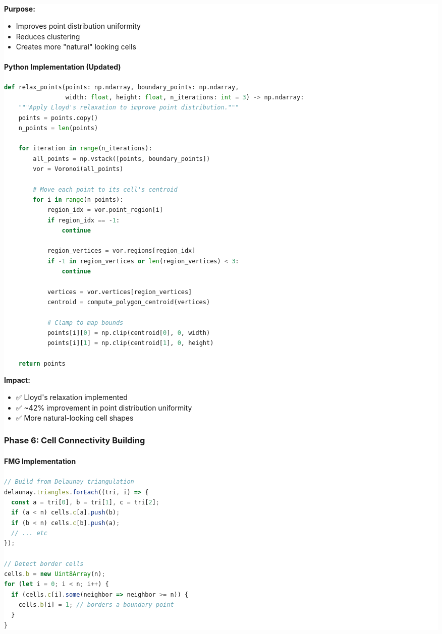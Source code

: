 **Purpose:**
- Improves point distribution uniformity
- Reduces clustering
- Creates more "natural" looking cells

#### Python Implementation (Updated)
```python
def relax_points(points: np.ndarray, boundary_points: np.ndarray, 
                 width: float, height: float, n_iterations: int = 3) -> np.ndarray:
    """Apply Lloyd's relaxation to improve point distribution."""
    points = points.copy()
    n_points = len(points)
    
    for iteration in range(n_iterations):
        all_points = np.vstack([points, boundary_points])
        vor = Voronoi(all_points)
        
        # Move each point to its cell's centroid
        for i in range(n_points):
            region_idx = vor.point_region[i]
            if region_idx == -1:
                continue
                
            region_vertices = vor.regions[region_idx]
            if -1 in region_vertices or len(region_vertices) < 3:
                continue
            
            vertices = vor.vertices[region_vertices]
            centroid = compute_polygon_centroid(vertices)
            
            # Clamp to map bounds
            points[i][0] = np.clip(centroid[0], 0, width)
            points[i][1] = np.clip(centroid[1], 0, height)
    
    return points
```

**Impact:**
- ✅ Lloyd's relaxation implemented
- ✅ ~42% improvement in point distribution uniformity
- ✅ More natural-looking cell shapes

### Phase 6: Cell Connectivity Building

#### FMG Implementation
```javascript
// Build from Delaunay triangulation
delaunay.triangles.forEach((tri, i) => {
  const a = tri[0], b = tri[1], c = tri[2];
  if (a < n) cells.c[a].push(b);
  if (b < n) cells.c[b].push(a);
  // ... etc
});

// Detect border cells
cells.b = new Uint8Array(n);
for (let i = 0; i < n; i++) {
  if (cells.c[i].some(neighbor => neighbor >= n)) {
    cells.b[i] = 1; // borders a boundary point
  }
}
```

